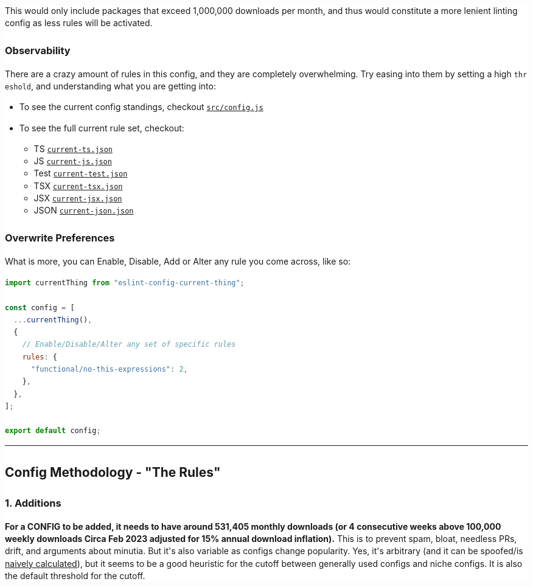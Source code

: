 This would only include packages that exceed 1,000,000 downloads per month, and thus would constitute a more lenient linting config as less rules will be activated.

### Observability

There are a crazy amount of rules in this config, and they are completely overwhelming. Try easing into them by setting a high `threshold`, and understanding what you are getting into:

- To see the current config standings, checkout [`src/config.js`](./src/config.js)
- To see the full current rule set, checkout:

  - TS [`current-ts.json`](./current-ts.json)
  - JS [`current-js.json`](./current-js.json)
  - Test [`current-test.json`](./current-test.json)
  - TSX [`current-tsx.json`](./current-tsx.json)
  - JSX [`current-jsx.json`](./current-jsx.json)
  - JSON [`current-json.json`](./current-json.json)

### Overwrite Preferences

What is more, you can Enable, Disable, Add or Alter any rule you come across, like so:

```js
import currentThing from "eslint-config-current-thing";

const config = [
  ...currentThing(),
  {
    // Enable/Disable/Alter any set of specific rules
    rules: {
      "functional/no-this-expressions": 2,
    },
  },
];

export default config;
```

---

## Config Methodology - "The Rules"

### 1. Additions



**For a CONFIG to be added, it needs to have around 531,405 monthly downloads (or 4 consecutive weeks above 100,000 weekly downloads Circa Feb 2023 adjusted for 15% annual download inflation).** This is to prevent spam, bloat, needless PRs, drift, and arguments about minutia. But it's also variable as configs change popularity. Yes, it's arbitrary (and it can be spoofed/is [naively calculated](https://blog.npmjs.org/post/92574016600/numeric-precision-matters-how-npm-download-counts-work.html)), but it seems to be a good heuristic for the cutoff between generally used configs and niche configs. It is also the default threshold for the cutoff.

